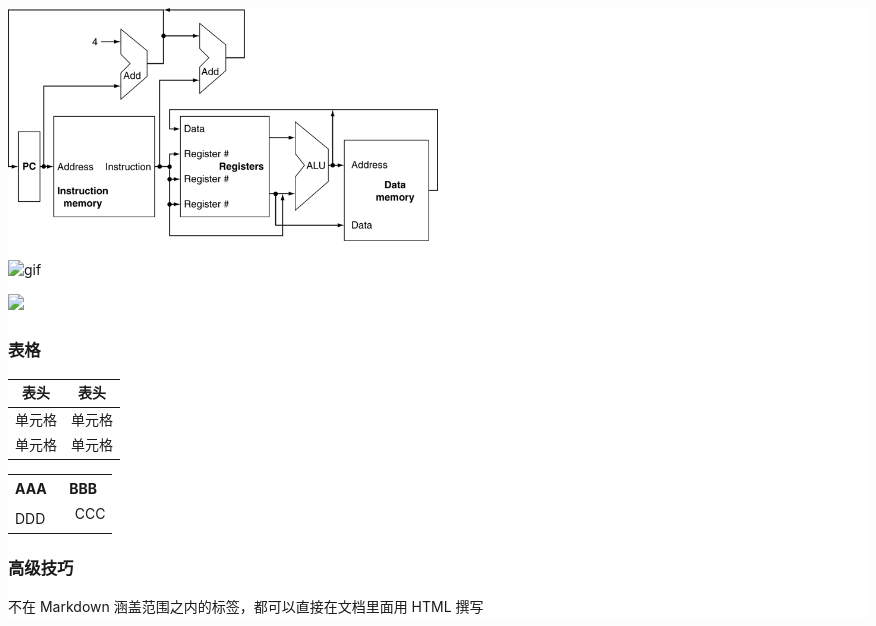 <img decoding="async" src="/assets/header.png" width="50%">

![gif](https://media.giphy.com/media/Q7ozWVYCR0nyW2rvPW/giphy.gif)

<img decoding="async" src="https://media.giphy.com/media/Q7ozWVYCR0nyW2rvPW/giphy.gif" width="30%">

### 表格

|  表头   | 表头  |
|  ----  | ----  |
| 单元格  | 单元格 |
| 单元格  | 单元格 |

<table class="tg">
  <tr>
    <th class="tg-0pky" rowspan="2">AAA</th>
    <th class="tg-0pky" colspan="2">BBB</th>
  </tr>
  <tr>
    <td class="tg-0pky"></td>
    <td class="tg-fymr" rowspan="2">CCC</td>
  </tr>
  <tr>
    <td class="tg-0pky" colspan="2">DDD</td>
  </tr>
</table>

### 高级技巧

不在 Markdown 涵盖范围之内的标签，都可以直接在文档里面用 HTML 撰写
